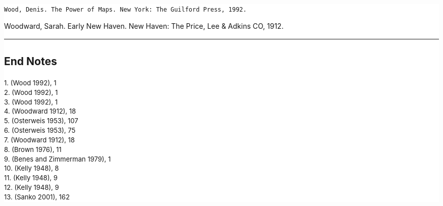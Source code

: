     Wood, Denis. The Power of Maps. New York: The Guilford Press, 1992.
   </p>
<p>
    Woodward, Sarah. Early New Haven. New Haven: The Price, Lee &amp; Adkins CO, 1912.
   </p>
</font>
 </p>
<hr/>
 <h2>
  End Notes
 </h2>
 <p>
  <font size="-1">
   <dl>
    <dt>
     1. (Wood 1992), 1
     <dt>
      2. (Wood 1992), 1
      <dt>
       3. (Wood 1992), 1
       <dt>
        4. (Woodward 1912), 18
        <dt>
         5. (Osterweis 1953), 107
         <dt>
          6. (Osterweis 1953), 75
          <dt>
           7. (Woodward 1912), 18
           <dt>
            8. (Brown 1976), 11
            <dt>
             9. (Benes and Zimmerman 1979), 1
             <dt>
              10. (Kelly 1948), 8
              <dt>
               11. (Kelly 1948), 9
               <dt>
                12. (Kelly 1948), 9
                <dt>
                 13. (Sanko 2001), 162
                </dt>
               </dt>
              </dt>
             </dt>
            </dt>
           </dt>
          </dt>
         </dt>
        </dt>
       </dt>
      </dt>
     </dt>
    </dt>
   </dl>
  </font>
 </p>

</body>
